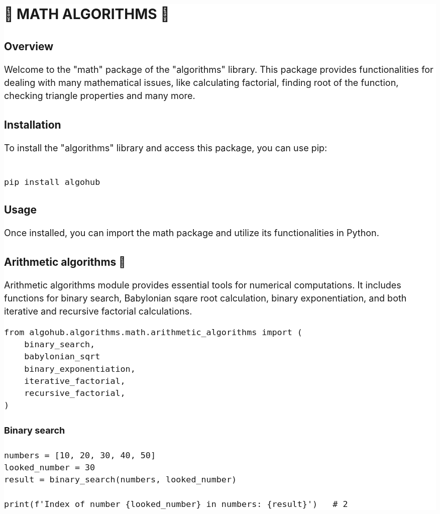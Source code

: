 # 🔢 MATH ALGORITHMS 🔢

## Overview

<font size="+1">
Welcome to the "math" package of the "algorithms" library. This package
provides functionalities for dealing with many mathematical issues, like 
calculating factorial, finding root of the function, checking triangle properties and many more.  
</font>

## Installation

<font size="+1">
To install the "algorithms" library and access this package, you can use pip:<br>
<br>

```
pip install algohub
```

</font>

## Usage

<font size="+1">
Once installed, you can import the math package and utilize its functionalities in Python. 
</font>

## Arithmetic algorithms 🧮

<font size="+1">
Arithmetic algorithms module provides essential tools for numerical computations.
It includes functions for binary search, Babylonian sqare root calculation,
binary exponentiation, and both iterative and recursive factorial calculations.
<br>

```
from algohub.algorithms.math.arithmetic_algorithms import (
    binary_search,
    babylonian_sqrt
    binary_exponentiation,
    iterative_factorial,
    recursive_factorial,
)
```

#### Binary search

```
numbers = [10, 20, 30, 40, 50]
looked_number = 30
result = binary_search(numbers, looked_number) 

print(f'Index of number {looked_number} in numbers: {result}')   # 2 
```

